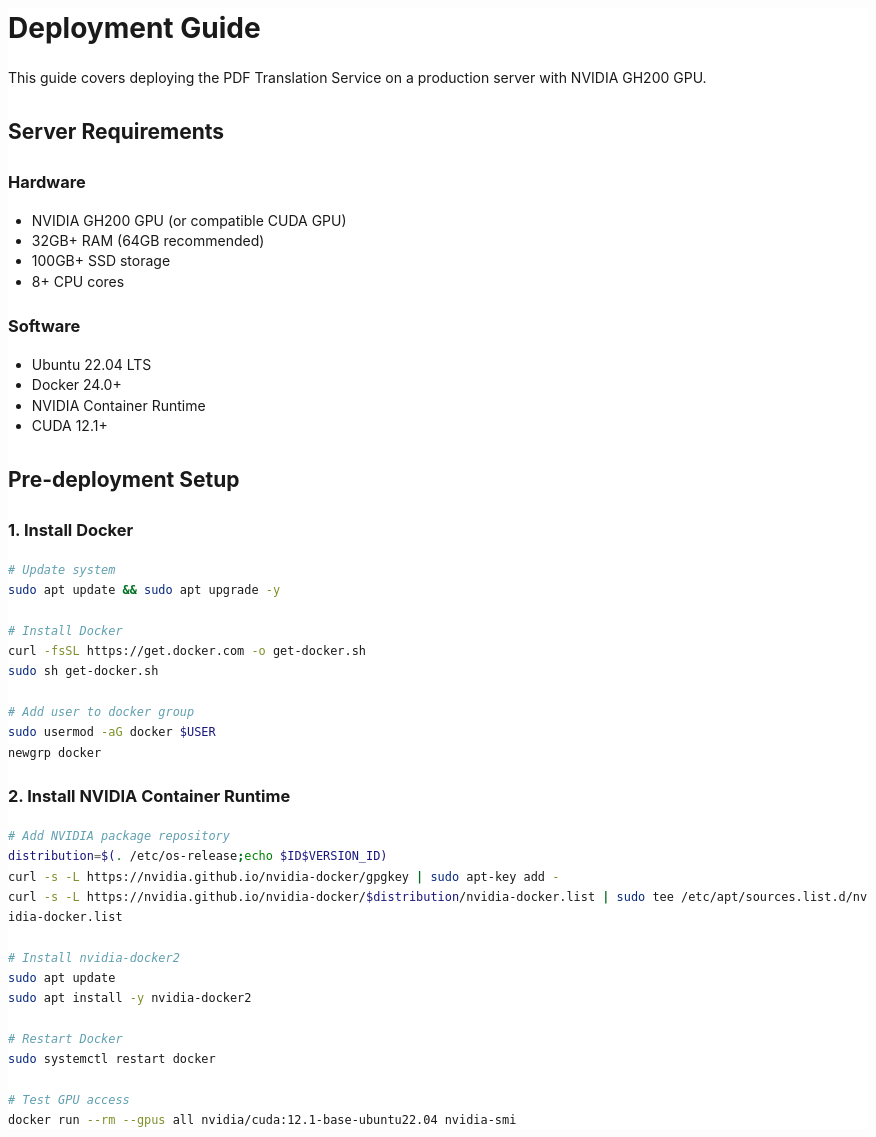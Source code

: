 # Deployment Guide

This guide covers deploying the PDF Translation Service on a production server with NVIDIA GH200 GPU.

## Server Requirements

### Hardware
- NVIDIA GH200 GPU (or compatible CUDA GPU)
- 32GB+ RAM (64GB recommended)
- 100GB+ SSD storage
- 8+ CPU cores

### Software
- Ubuntu 22.04 LTS
- Docker 24.0+
- NVIDIA Container Runtime
- CUDA 12.1+

## Pre-deployment Setup

### 1. Install Docker

```bash
# Update system
sudo apt update && sudo apt upgrade -y

# Install Docker
curl -fsSL https://get.docker.com -o get-docker.sh
sudo sh get-docker.sh

# Add user to docker group
sudo usermod -aG docker $USER
newgrp docker
```

### 2. Install NVIDIA Container Runtime

```bash
# Add NVIDIA package repository
distribution=$(. /etc/os-release;echo $ID$VERSION_ID)
curl -s -L https://nvidia.github.io/nvidia-docker/gpgkey | sudo apt-key add -
curl -s -L https://nvidia.github.io/nvidia-docker/$distribution/nvidia-docker.list | sudo tee /etc/apt/sources.list.d/nvidia-docker.list

# Install nvidia-docker2
sudo apt update
sudo apt install -y nvidia-docker2

# Restart Docker
sudo systemctl restart docker

# Test GPU access
docker run --rm --gpus all nvidia/cuda:12.1-base-ubuntu22.04 nvidia-smi
```
